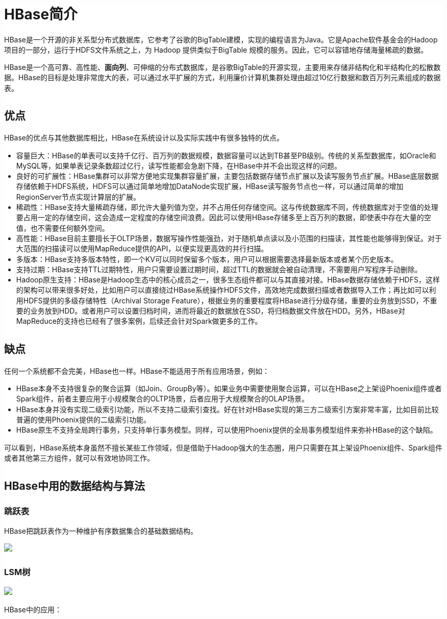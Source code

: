 # HBase简介

HBase是一个开源的非关系型分布式数据库，它参考了谷歌的BigTable建模，实现的编程语言为Java。它是Apache软件基金会的Hadoop项目的一部分，运行于HDFS文件系统之上，为 Hadoop 提供类似于BigTable 规模的服务。因此，它可以容错地存储海量稀疏的数据。

HBase是一个高可靠、高性能、**面向列**、可伸缩的分布式数据库，是谷歌BigTable的开源实现，主要用来存储非结构化和半结构化的松散数据。HBase的目标是处理非常庞大的表，可以通过水平扩展的方式，利用廉价计算机集群处理由超过10亿行数据和数百万列元素组成的数据表。

## 优点

HBase的优点与其他数据库相比，HBase在系统设计以及实际实践中有很多独特的优点。

- 容量巨大：HBase的单表可以支持千亿行、百万列的数据规模，数据容量可以达到TB甚至PB级别。传统的关系型数据库，如Oracle和MySQL等，如果单表记录条数超过亿行，读写性能都会急剧下降，在HBase中并不会出现这样的问题。
- 良好的可扩展性：HBase集群可以非常方便地实现集群容量扩展，主要包括数据存储节点扩展以及读写服务节点扩展。HBase底层数据存储依赖于HDFS系统，HDFS可以通过简单地增加DataNode实现扩展，HBase读写服务节点也一样，可以通过简单的增加RegionServer节点实现计算层的扩展。
- 稀疏性：HBase支持大量稀疏存储，即允许大量列值为空，并不占用任何存储空间。这与传统数据库不同，传统数据库对于空值的处理要占用一定的存储空间，这会造成一定程度的存储空间浪费。因此可以使用HBase存储多至上百万列的数据，即使表中存在大量的空值，也不需要任何额外空间。
- 高性能：HBase目前主要擅长于OLTP场景，数据写操作性能强劲，对于随机单点读以及小范围的扫描读，其性能也能够得到保证。对于大范围的扫描读可以使用MapReduce提供的API，以便实现更高效的并行扫描。
- 多版本：HBase支持多版本特性，即一个KV可以同时保留多个版本，用户可以根据需要选择最新版本或者某个历史版本。
- 支持过期：HBase支持TTL过期特性，用户只需要设置过期时间，超过TTL的数据就会被自动清理，不需要用户写程序手动删除。
- Hadoop原生支持：HBase是Hadoop生态中的核心成员之一，很多生态组件都可以与其直接对接。HBase数据存储依赖于HDFS，这样的架构可以带来很多好处，比如用户可以直接绕过HBase系统操作HDFS文件，高效地完成数据扫描或者数据导入工作；再比如可以利用HDFS提供的多级存储特性（Archival Storage Feature），根据业务的重要程度将HBase进行分级存储，重要的业务放到SSD，不重要的业务放到HDD。或者用户可以设置归档时间，进而将最近的数据放在SSD，将归档数据文件放在HDD。另外，HBase对MapReduce的支持也已经有了很多案例，后续还会针对Spark做更多的工作。
## 缺点

任何一个系统都不会完美，HBase也一样。HBase不能适用于所有应用场景，例如：

- HBase本身不支持很复杂的聚合运算（如Join、GroupBy等）。如果业务中需要使用聚合运算，可以在HBase之上架设Phoenix组件或者Spark组件，前者主要应用于小规模聚合的OLTP场景，后者应用于大规模聚合的OLAP场景。
- HBase本身并没有实现二级索引功能，所以不支持二级索引查找。好在针对HBase实现的第三方二级索引方案非常丰富，比如目前比较普遍的使用Phoenix提供的二级索引功能。
- HBase原生不支持全局跨行事务，只支持单行事务模型。同样，可以使用Phoenix提供的全局事务模型组件来弥补HBase的这个缺陷。

可以看到，HBase系统本身虽然不擅长某些工作领域，但是借助于Hadoop强大的生态圈，用户只需要在其上架设Phoenix组件、Spark组件或者其他第三方组件，就可以有效地协同工作。

## HBase中用的数据结构与算法

### 跳跃表

HBase把跳跃表作为一种维护有序数据集合的基础数据结构。

![](http://yglong.com/posts/bigdata/hbase-summary/%E8%B7%B3%E8%B7%83%E8%A1%A81.png)

### LSM树

![](http://yglong.com/posts/bigdata/hbase-summary/lsm.jpg)

HBase中的应用：
